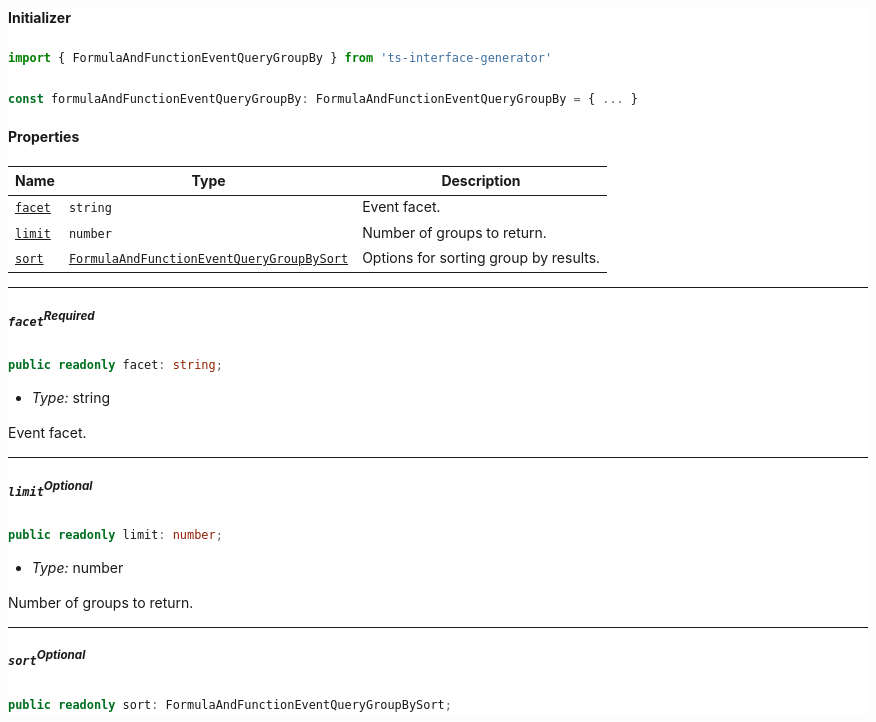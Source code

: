 #### Initializer <a name="Initializer" id="ts-interface-generator.FormulaAndFunctionEventQueryGroupBy.Initializer"></a>

```typescript
import { FormulaAndFunctionEventQueryGroupBy } from 'ts-interface-generator'

const formulaAndFunctionEventQueryGroupBy: FormulaAndFunctionEventQueryGroupBy = { ... }
```

#### Properties <a name="Properties" id="Properties"></a>

| **Name** | **Type** | **Description** |
| --- | --- | --- |
| <code><a href="#ts-interface-generator.FormulaAndFunctionEventQueryGroupBy.property.facet">facet</a></code> | <code>string</code> | Event facet. |
| <code><a href="#ts-interface-generator.FormulaAndFunctionEventQueryGroupBy.property.limit">limit</a></code> | <code>number</code> | Number of groups to return. |
| <code><a href="#ts-interface-generator.FormulaAndFunctionEventQueryGroupBy.property.sort">sort</a></code> | <code><a href="#ts-interface-generator.FormulaAndFunctionEventQueryGroupBySort">FormulaAndFunctionEventQueryGroupBySort</a></code> | Options for sorting group by results. |

---

##### `facet`<sup>Required</sup> <a name="facet" id="ts-interface-generator.FormulaAndFunctionEventQueryGroupBy.property.facet"></a>

```typescript
public readonly facet: string;
```

- *Type:* string

Event facet.

---

##### `limit`<sup>Optional</sup> <a name="limit" id="ts-interface-generator.FormulaAndFunctionEventQueryGroupBy.property.limit"></a>

```typescript
public readonly limit: number;
```

- *Type:* number

Number of groups to return.

---

##### `sort`<sup>Optional</sup> <a name="sort" id="ts-interface-generator.FormulaAndFunctionEventQueryGroupBy.property.sort"></a>

```typescript
public readonly sort: FormulaAndFunctionEventQueryGroupBySort;
```

